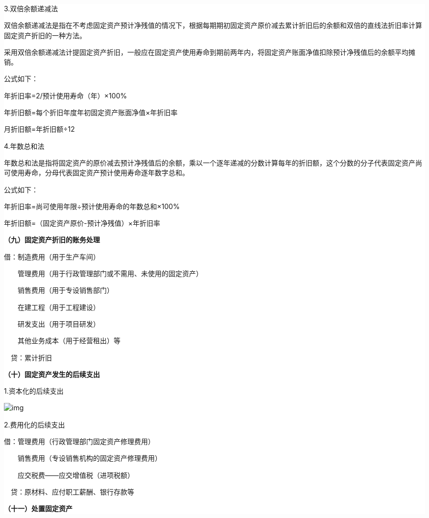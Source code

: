 3.双倍余额递减法

双倍余额递减法是指在不考虑固定资产预计净残值的情况下，根据每期期初固定资产原价减去累计折旧后的余额和双倍的直线法折旧率计算固定资产折旧的一种方法。

采用双倍余额递减法计提固定资产折旧，一般应在固定资产使用寿命到期前两年内，将固定资产账面净值扣除预计净残值后的余额平均摊销。

公式如下：

年折旧率=2/预计使用寿命（年）×100%

年折旧额=每个折旧年度年初固定资产账面净值×年折旧率

月折旧额=年折旧额÷12

4.年数总和法

年数总和法是指将固定资产的原价减去预计净残值后的余额，乘以一个逐年递减的分数计算每年的折旧额，这个分数的分子代表固定资产尚可使用寿命，分母代表固定资产预计使用寿命逐年数字总和。

公式如下：

年折旧率=尚可使用年限÷预计使用寿命的年数总和×100%

年折旧额=（固定资产原价-预计净残值）×年折旧率



**（九）固定资产折旧的账务处理**

借：制造费用（用于生产车间）

　　管理费用（用于行政管理部门或不需用、未使用的固定资产）

　　销售费用（用于专设销售部门）

　　在建工程（用于工程建设）

　　研发支出（用于项目研发）

　　其他业务成本（用于经营租出）等

　贷：累计折旧



**（十）固定资产发生的后续支出**

1.资本化的后续支出



![img](https://pic3.zhimg.com/80/v2-cbe60888cbdfd1385e4d5c7ca2d0cd6e_1440w.webp)



2.费用化的后续支出

借：管理费用（行政管理部门固定资产修理费用）

　　销售费用（专设销售机构的固定资产修理费用）

　　应交税费——应交增值税（进项税额）

　贷：原材料、应付职工薪酬、银行存款等



**（十一）处置固定资产**
